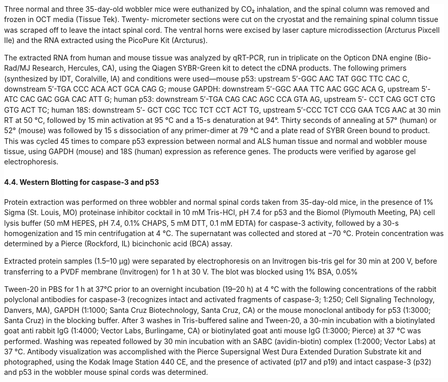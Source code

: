 Three normal and three 35-day-old wobbler mice were
euthanized by CO₂ inhalation, and the spinal column was
removed and frozen in OCT media (Tissue Tek). Twenty-
micrometer sections were cut on the cryostat and the
remaining spinal column tissue was scraped off to leave the
intact spinal cord. The ventral horns were excised by laser
capture microdissection (Arcturus Pixcell IIe) and the RNA
extracted using the PicoPure Kit (Arcturus).

The extracted RNA from human and mouse tissue was
analyzed by qRT-PCR, run in triplicate on the Opticon DNA
engine (Bio-Rad/MJ Research, Hercules, CA), using the Qiagen
SYBR-Green kit to detect the cDNA products. The following
primers (synthesized by IDT, Coralville, IA) and conditions
were used—mouse p53: upstream 5′-GGC AAC TAT GGC TTC
CAC C, downstream 5′-TGA CCC ACA ACT GCA CAG G; mouse
GAPDH: downstream 5′-GGC AAA TTC AAC GGC ACA G,
upstream 5′-ATC CAC GAC GGA CAC ATT G; human p53:
downstream 5′-TGA CAG CAC AGC CCA GTA AG, upstream 5′-
CCT CAG GCT CTG GTG ACT TC; human 18S: downstream 5′-
GCT CGC TCC TCT CCT ACT TG, upstream 5′-CCC TCT CCG
GAA TCG AAC at 30 min RT at 50 °C, followed by 15 min
activation at 95 °C and a 15-s denaturation at 94°. Thirty
seconds of annealing at 57° (human) or 52° (mouse) was
followed by 15 s dissociation of any primer-dimer at 79 °C
and a plate read of SYBR Green bound to product. This was
cycled 45 times to compare p53 expression between normal
and ALS human tissue and normal and wobbler mouse tissue,
using GAPDH (mouse) and 18S (human) expression as
reference genes. The products were verified by agarose gel
electrophoresis.

#### 4.4. Western Blotting for caspase-3 and p53

Protein extraction was performed on three wobbler and
normal spinal cords taken from 35-day-old mice, in the
presence of 1% Sigma (St. Louis, MO) proteinase inhibitor
cocktail in 10 mM Tris-HCl, pH 7.4 for p53 and the Biomol
(Plymouth Meeting, PA) cell lysis buffer (50 mM HEPES, pH 7.4,
0.1% CHAPS, 5 mM DTT, 0.1 mM EDTA) for caspase-3 activity,
followed by a 30-s homogenization and 15 min centrifugation
at 4 °C. The supernatant was collected and stored at −70 °C.
Protein concentration was determined by a Pierce (Rockford,
IL) bicinchonic acid (BCA) assay.

Extracted protein samples (1.5–10 μg) were separated by
electrophoresis on an Invitrogen bis-tris gel for 30 min at
200 V, before transferring to a PVDF membrane (Invitrogen)
for 1 h at 30 V. The blot was blocked using 1% BSA, 0.05%

Tween-20 in PBS for 1 h at 37°C prior to an overnight incubation (19–20 h) at 4 °C with the following concentrations of the rabbit polyclonal antibodies for caspase-3 (recognizes intact and activated fragments of caspase-3; 1:250; Cell Signaling Technology, Danvers, MA), GAPDH (1:1000; Santa Cruz Biotechnology, Santa Cruz, CA) or the mouse monoclonal antibody for p53 (1:3000; Santa Cruz) in the blocking buffer. After 3 washes in Tris-buffered saline and Tween-20, a 30-min incubation with a biotinylated goat anti rabbit IgG (1:4000; Vector Labs, Burlingame, CA) or biotinylated goat anti mouse IgG (1:3000; Pierce) at 37 °C was performed. Washing was repeated followed by 30 min incubation with an SABC (avidin-biotin) complex (1:2000; Vector Labs) at 37 °C. Antibody visualization was accomplished with the Pierce Supersignal West Dura Extended Duration Substrate kit and photographed, using the Kodak Image Station 440 CE, and the presence of activated (p17 and p19) and intact caspase-3 (p32) and p53 in the wobbler mouse spinal cords was determined.
